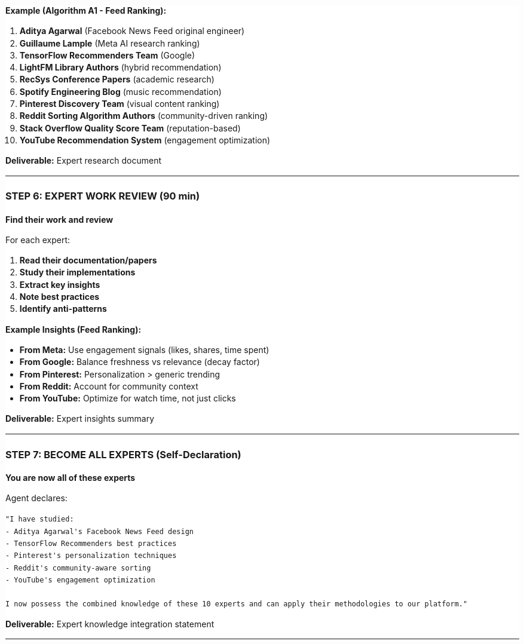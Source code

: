 **Example (Algorithm A1 - Feed Ranking):**
1. **Aditya Agarwal** (Facebook News Feed original engineer)
2. **Guillaume Lample** (Meta AI research ranking)
3. **TensorFlow Recommenders Team** (Google)
4. **LightFM Library Authors** (hybrid recommendation)
5. **RecSys Conference Papers** (academic research)
6. **Spotify Engineering Blog** (music recommendation)
7. **Pinterest Discovery Team** (visual content ranking)
8. **Reddit Sorting Algorithm Authors** (community-driven ranking)
9. **Stack Overflow Quality Score Team** (reputation-based)
10. **YouTube Recommendation System** (engagement optimization)

**Deliverable:** Expert research document

---

### STEP 6: EXPERT WORK REVIEW (90 min)
**Find their work and review**

For each expert:
1. **Read their documentation/papers**
2. **Study their implementations**
3. **Extract key insights**
4. **Note best practices**
5. **Identify anti-patterns**

**Example Insights (Feed Ranking):**
- **From Meta:** Use engagement signals (likes, shares, time spent)
- **From Google:** Balance freshness vs relevance (decay factor)
- **From Pinterest:** Personalization > generic trending
- **From Reddit:** Account for community context
- **From YouTube:** Optimize for watch time, not just clicks

**Deliverable:** Expert insights summary

---

### STEP 7: BECOME ALL EXPERTS (Self-Declaration)
**You are now all of these experts**

Agent declares:
```
"I have studied:
- Aditya Agarwal's Facebook News Feed design
- TensorFlow Recommenders best practices
- Pinterest's personalization techniques
- Reddit's community-aware sorting
- YouTube's engagement optimization

I now possess the combined knowledge of these 10 experts and can apply their methodologies to our platform."
```

**Deliverable:** Expert knowledge integration statement

---